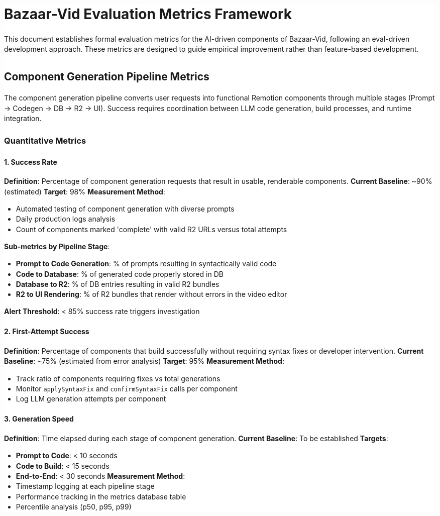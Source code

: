 # Bazaar-Vid Evaluation Metrics Framework

This document establishes formal evaluation metrics for the AI-driven components of Bazaar-Vid, following an eval-driven development approach. These metrics are designed to guide empirical improvement rather than feature-based development.

## Component Generation Pipeline Metrics

The component generation pipeline converts user requests into functional Remotion components through multiple stages (Prompt → Codegen → DB → R2 → UI). Success requires coordination between LLM code generation, build processes, and runtime integration.

### Quantitative Metrics

#### 1. Success Rate
**Definition**: Percentage of component generation requests that result in usable, renderable components.
**Current Baseline**: ~90% (estimated)
**Target**: 98%
**Measurement Method**: 
- Automated testing of component generation with diverse prompts
- Daily production logs analysis
- Count of components marked 'complete' with valid R2 URLs versus total attempts

**Sub-metrics by Pipeline Stage**:
- **Prompt to Code Generation**: % of prompts resulting in syntactically valid code
- **Code to Database**: % of generated code properly stored in DB
- **Database to R2**: % of DB entries resulting in valid R2 bundles
- **R2 to UI Rendering**: % of R2 bundles that render without errors in the video editor

**Alert Threshold**: < 85% success rate triggers investigation

#### 2. First-Attempt Success
**Definition**: Percentage of components that build successfully without requiring syntax fixes or developer intervention.
**Current Baseline**: ~75% (estimated from error analysis)
**Target**: 95%
**Measurement Method**:
- Track ratio of components requiring fixes vs total generations
- Monitor `applySyntaxFix` and `confirmSyntaxFix` calls per component
- Log LLM generation attempts per component

#### 3. Generation Speed
**Definition**: Time elapsed during each stage of component generation.
**Current Baseline**: To be established
**Targets**:
- **Prompt to Code**: < 10 seconds
- **Code to Build**: < 15 seconds 
- **End-to-End**: < 30 seconds
**Measurement Method**:
- Timestamp logging at each pipeline stage
- Performance tracking in the metrics database table
- Percentile analysis (p50, p95, p99)
